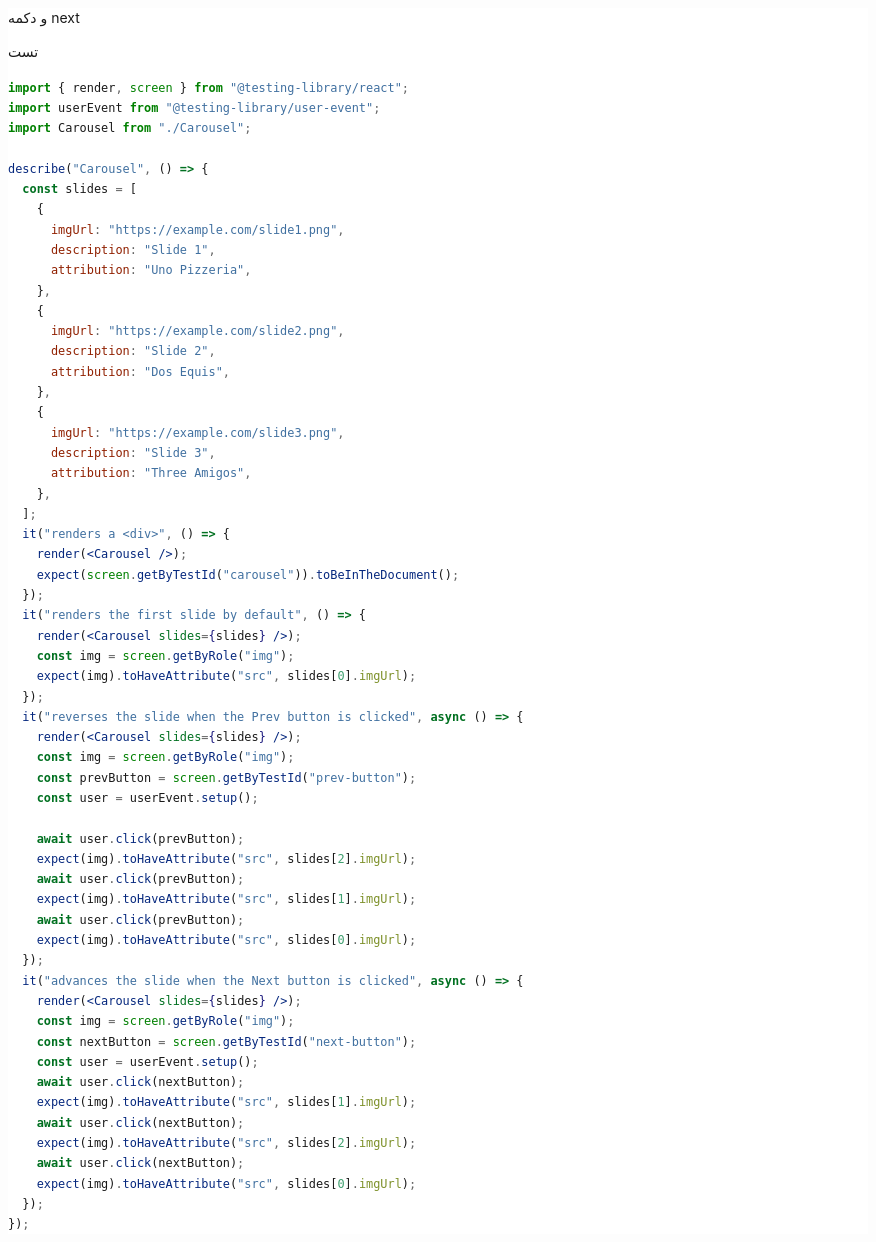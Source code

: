 و دکمه next

تست

```jsx
import { render, screen } from "@testing-library/react";
import userEvent from "@testing-library/user-event";
import Carousel from "./Carousel";

describe("Carousel", () => {
  const slides = [
    {
      imgUrl: "https://example.com/slide1.png",
      description: "Slide 1",
      attribution: "Uno Pizzeria",
    },
    {
      imgUrl: "https://example.com/slide2.png",
      description: "Slide 2",
      attribution: "Dos Equis",
    },
    {
      imgUrl: "https://example.com/slide3.png",
      description: "Slide 3",
      attribution: "Three Amigos",
    },
  ];
  it("renders a <div>", () => {
    render(<Carousel />);
    expect(screen.getByTestId("carousel")).toBeInTheDocument();
  });
  it("renders the first slide by default", () => {
    render(<Carousel slides={slides} />);
    const img = screen.getByRole("img");
    expect(img).toHaveAttribute("src", slides[0].imgUrl);
  });
  it("reverses the slide when the Prev button is clicked", async () => {
    render(<Carousel slides={slides} />);
    const img = screen.getByRole("img");
    const prevButton = screen.getByTestId("prev-button");
    const user = userEvent.setup();

    await user.click(prevButton);
    expect(img).toHaveAttribute("src", slides[2].imgUrl);
    await user.click(prevButton);
    expect(img).toHaveAttribute("src", slides[1].imgUrl);
    await user.click(prevButton);
    expect(img).toHaveAttribute("src", slides[0].imgUrl);
  });
  it("advances the slide when the Next button is clicked", async () => {
    render(<Carousel slides={slides} />);
    const img = screen.getByRole("img");
    const nextButton = screen.getByTestId("next-button");
    const user = userEvent.setup();
    await user.click(nextButton);
    expect(img).toHaveAttribute("src", slides[1].imgUrl);
    await user.click(nextButton);
    expect(img).toHaveAttribute("src", slides[2].imgUrl);
    await user.click(nextButton);
    expect(img).toHaveAttribute("src", slides[0].imgUrl);
  });
});

```
